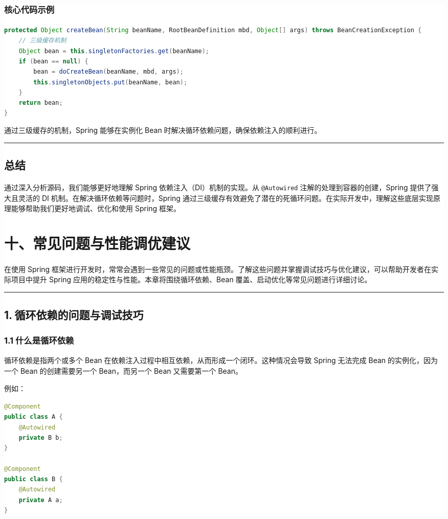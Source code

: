 ### 核心代码示例

```java
protected Object createBean(String beanName, RootBeanDefinition mbd, Object[] args) throws BeanCreationException {
    // 三级缓存机制
    Object bean = this.singletonFactories.get(beanName);
    if (bean == null) {
        bean = doCreateBean(beanName, mbd, args);
        this.singletonObjects.put(beanName, bean);
    }
    return bean;
}
```

通过三级缓存的机制，Spring 能够在实例化 Bean 时解决循环依赖问题，确保依赖注入的顺利进行。

------

## 总结

通过深入分析源码，我们能够更好地理解 Spring 依赖注入（DI）机制的实现。从 `@Autowired` 注解的处理到容器的创建，Spring 提供了强大且灵活的 DI 机制。在解决循环依赖等问题时，Spring 通过三级缓存有效避免了潜在的死循环问题。在实际开发中，理解这些底层实现原理能够帮助我们更好地调试、优化和使用 Spring 框架。

# 十、常见问题与性能调优建议

在使用 Spring 框架进行开发时，常常会遇到一些常见的问题或性能瓶颈。了解这些问题并掌握调试技巧与优化建议，可以帮助开发者在实际项目中提升 Spring 应用的稳定性与性能。本章将围绕循环依赖、Bean 覆盖、启动优化等常见问题进行详细讨论。

------

## 1. 循环依赖的问题与调试技巧

### 1.1 什么是循环依赖

循环依赖是指两个或多个 Bean 在依赖注入过程中相互依赖，从而形成一个闭环。这种情况会导致 Spring 无法完成 Bean 的实例化，因为一个 Bean 的创建需要另一个 Bean，而另一个 Bean 又需要第一个 Bean。

例如：

```java
@Component
public class A {
    @Autowired
    private B b;
}

@Component
public class B {
    @Autowired
    private A a;
}
```
